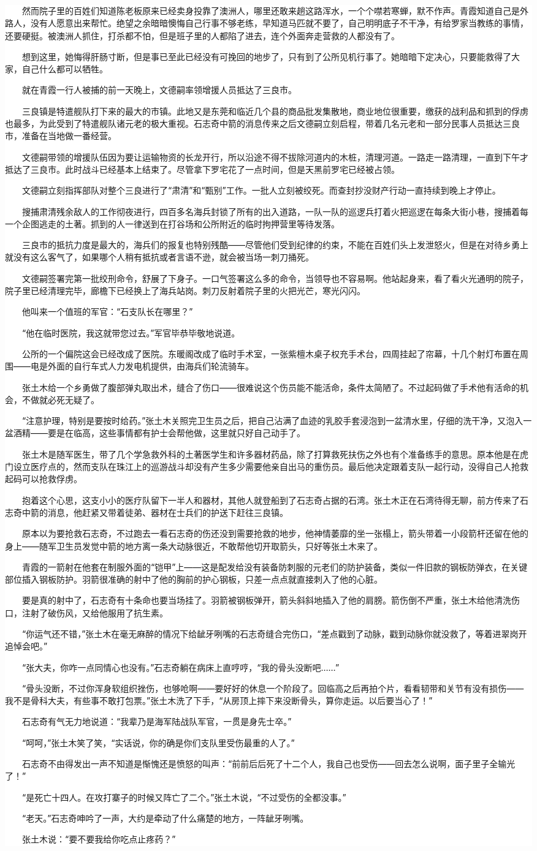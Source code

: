 　　然而院子里的百姓们知道陈老板原来已经卖身投靠了澳洲人，哪里还敢来趟这路浑水，一个个噤若寒蝉，默不作声。青霞知道自己是外路人，没有人愿意出来帮忙。绝望之余暗暗懊悔自己行事不够老练，早知道马匹就不要了，自己明明底子不干净，有给罗家当教练的事情，还要硬挺。被澳洲人抓住，打杀都不怕，但是班子里的人都陷了进去，连个外面奔走营救的人都没有了。

　　想到这里，她悔得肝肠寸断，但是事已至此已经没有可挽回的地步了，只有到了公所见机行事了。她暗暗下定决心，只要能救得了大家，自己什么都可以牺牲。

　　就在青霞一行人被捕的前一天晚上，文德嗣率领增援人员抵达了三良市。

　　三良镇是特遣舰队打下来的最大的市镇。此地又是东莞和临近几个县的商品批发集散地，商业地位很重要，缴获的战利品和抓到的俘虏也最多，为此受到了特遣舰队诸元老的极大重视。石志奇中箭的消息传来之后文德嗣立刻启程，带着几名元老和一部分民事人员抵达三良市，准备在当地做一番经营。

　　文德嗣带领的增援队伍因为要让运输物资的长龙开行，所以沿途不得不拔除河道内的木桩，清理河道。一路走一路清理，一直到下午才抵达了三良市。此时战斗已经基本上结束了。尽管拿下罗宅花了一点时间，但是天黑前罗宅已经被占领。

　　文德嗣立刻指挥部队对整个三良进行了“肃清”和“甄别”工作。一批人立刻被绞死。而查封抄没财产行动一直持续到晚上才停止。

　　搜捕肃清残余敌人的工作彻夜进行，四百多名海兵封锁了所有的出入道路，一队一队的巡逻兵打着火把巡逻在每条大街小巷，搜捕着每一个企图逃走的土著。抓到的人一律送到在打谷场和公所附近的临时拘押营里等待发落。

　　三良市的抵抗力度是最大的，海兵们的报复也特别残酷——尽管他们受到纪律的约束，不能在百姓们头上发泄怒火，但是在对待乡勇上就没有这么客气了，如果哪个人稍有抵抗或者言语不逊，就会被当场一刺刀捅死。

　　文德嗣签署完第一批绞刑命令，舒展了下身子。一口气签署这么多的命令，当领导也不容易啊。他站起身来，看了看火光通明的院子，院子里已经清理完毕，廊檐下已经换上了海兵站岗。刺刀反射着院子里的火把光芒，寒光闪闪。

　　他叫来一个值班的军官：“石支队长在哪里？”

　　“他在临时医院，我这就带您过去。”军官毕恭毕敬地说道。

　　公所的一个偏院这会已经改成了医院。东暖阁改成了临时手术室，一张紫檀木桌子权充手术台，四周挂起了帘幕，十几个射灯布置在周围——电是外面的自行车式人力发电机提供，由海兵们轮流骑车。

　　张土木给一个乡勇做了腹部弹丸取出术，缝合了伤口——很难说这个伤员能不能活命，条件太简陋了。不过起码做了手术他有活命的机会，不做就必死无疑了。

　　“注意护理，特别是要按时给药。”张土木关照完卫生员之后，把自己沾满了血迹的乳胶手套浸泡到一盆清水里，仔细的洗干净，又泡入一盆酒精——要是在临高，这些事情都有护士会帮他做，这里就只好自己动手了。

　　张土木是随军医生，带了几个学急救外科的土著医学生和许多器材药品，除了打算救死扶伤之外也有个准备练手的意思。原本他是在虎门设立医疗点的，然而支队在珠江上的巡游战斗却没有产生多少需要他亲自出马的重伤员。最后他决定跟着支队一起行动，没得自己人抢救起码可以抢救俘虏。

　　抱着这个心思，这支小小的医疗队留下一半人和器材，其他人就登船到了石志奇占据的石湾。张土木正在石湾待得无聊，前方传来了石志奇中箭的消息，他赶紧又带着徒弟、器材在士兵们的护送下赶往三良镇。

　　原本以为要抢救石志奇，不过跑去一看石志奇的伤还没到需要抢救的地步，他神情萎靡的坐一张榻上，箭头带着一小段箭杆还留在他的身上——随军卫生员发觉中箭的地方离一条大动脉很近，不敢帮他切开取箭头，只好等张土木来了。

　　青霞的一箭射在他套在制服外面的“铠甲”上——这是配发给没有装备防刺服的元老们的防护装备，类似一件旧款的钢板防弹衣，在关键部位插入钢板防护。羽箭很准确的射中了他的胸前的护心钢板，只差一点点就直接刺入了他的心脏。

　　要是真的射中了，石志奇有十条命也要当场挂了。羽箭被钢板弹开，箭头斜斜地插入了他的肩膀。箭伤倒不严重，张土木给他清洗伤口，注射了破伤风，又给他服用了抗生素。

　　“你运气还不错，”张土木在毫无麻醉的情况下给龇牙咧嘴的石志奇缝合完伤口，“差点戳到了动脉，戳到动脉你就没救了，等着进翠岗开追悼会吧。”

　　“张大夫，你咋一点同情心也没有。”石志奇躺在病床上直哼哼，“我的骨头没断吧……”

　　“骨头没断，不过你浑身软组织挫伤，也够呛啊——要好好的休息一个阶段了。回临高之后再拍个片，看看韧带和关节有没有损伤——我不是骨科大夫，有些事不敢打包票。”张土木洗了下手，“从房顶上摔下来没断骨头，算你走运。以后要当心了！”

　　石志奇有气无力地说道：“我辈乃是海军陆战队军官，一贯是身先士卒。”

　　“呵呵，”张土木笑了笑，“实话说，你的确是你们支队里受伤最重的人了。”

　　石志奇不由得发出一声不知道是惭愧还是愤怒的叫声：“前前后后死了十二个人，我自己也受伤——回去怎么说啊，面子里子全输光了！”

　　“是死亡十四人。在攻打寨子的时候又阵亡了二个。”张土木说，“不过受伤的全都没事。”

　　“老天。”石志奇呻吟了一声，大约是牵动了什么痛楚的地方，一阵龇牙咧嘴。

　　张土木说：“要不要我给你吃点止疼药？”
